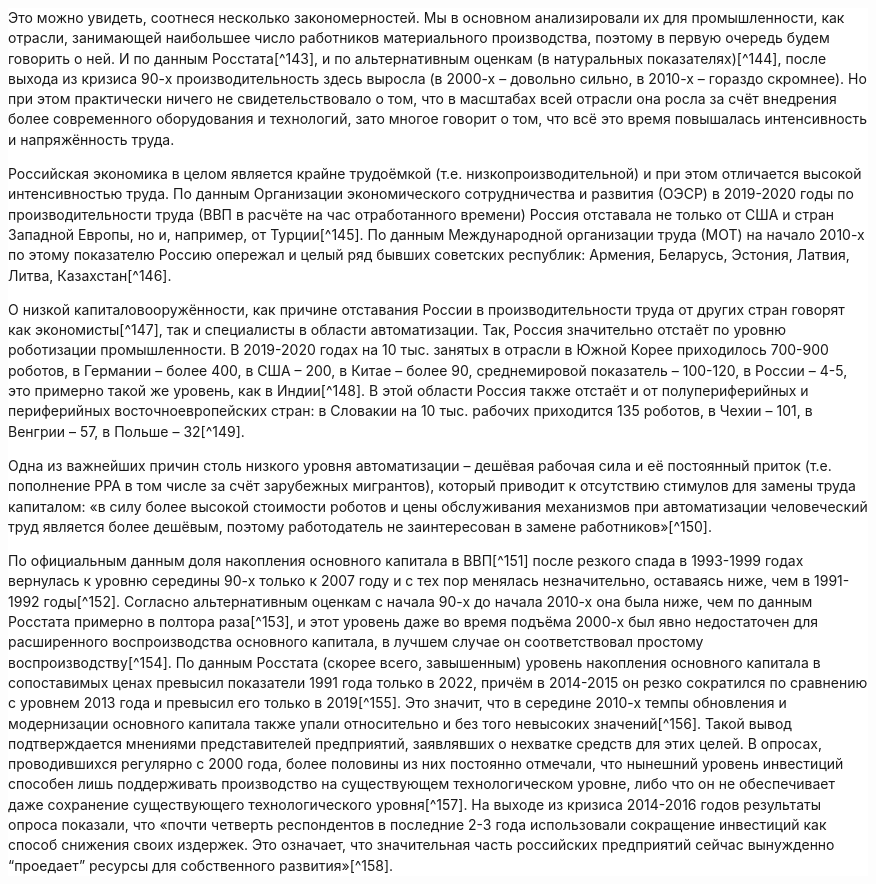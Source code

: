 Это можно увидеть, соотнеся несколько закономерностей. Мы в основном анализировали их для промышленности, как отрасли, занимающей наибольшее число работников материального производства, поэтому в первую очередь будем говорить о ней. И по данным Росстата[^143], и по альтернативным оценкам (в натуральных показателях)[^144], после выхода из кризиса 90-х производительность здесь выросла (в 2000-х – довольно сильно, в 2010-х – гораздо скромнее). Но при этом практически ничего не свидетельствовало о том, что в масштабах всей отрасли она росла за счёт внедрения более современного оборудования и технологий, зато многое говорит о том, что всё это время повышалась интенсивность и напряжённость труда.

Российская экономика в целом является крайне трудоёмкой (т.е. низкопроизводительной) и при этом отличается высокой интенсивностью труда. По данным Организации экономического сотрудничества и развития (ОЭСР) в 2019-2020 годы по производительности труда (ВВП в расчёте на час отработанного времени) Россия отставала не только от США и стран Западной Европы, но и, например, от Турции[^145]. По данным Международной организации труда (МОТ) на начало 2010-х по этому показателю Россию опережал и целый ряд бывших советских республик: Армения, Беларусь, Эстония, Латвия, Литва, Казахстан[^146].

О низкой капиталовооружённости, как причине отставания России в производительности труда от других стран говорят как экономисты[^147], так и специалисты в области автоматизации. Так, Россия значительно отстаёт по уровню роботизации промышленности. В 2019-2020 годах на 10 тыс. занятых в отрасли в Южной Корее приходилось 700-900 роботов, в Германии – более 400, в США – 200, в Китае – более 90, среднемировой показатель – 100-120, в России – 4-5, это примерно такой же уровень, как в Индии[^148]. В этой области Россия также отстаёт и от полупериферийных и периферийных восточноевропейских стран: в Словакии на 10 тыс. рабочих приходится 135 роботов, в Чехии – 101, в Венгрии – 57, в Польше – 32[^149].

Одна из важнейших причин столь низкого уровня автоматизации – дешёвая рабочая сила и её постоянный приток (т.е. пополнение РРА в том числе за счёт зарубежных мигрантов), который приводит к отсутствию стимулов для замены труда капиталом: «в силу более высокой стоимости роботов и цены обслуживания механизмов при автоматизации человеческий труд является более дешёвым, поэтому работодатель не заинтересован в замене работников»[^150].

По официальным данным доля накопления основного капитала в ВВП[^151] после резкого спада в 1993-1999 годах вернулась к уровню середины 90-х только к 2007 году и с тех пор менялась незначительно, оставаясь ниже, чем в 1991-1992 годы[^152]. Согласно альтернативным оценкам с начала 90-х до начала 2010-х она была ниже, чем по данным Росстата примерно в полтора раза[^153], и этот уровень даже во время подъёма 2000-х был явно недостаточен для расширенного воспроизводства основного капитала, в лучшем случае он соответствовал простому воспроизводству[^154]. По данным Росстата (скорее всего, завышенным) уровень накопления основного капитала в сопоставимых ценах превысил показатели 1991 года только в 2022, причём в 2014-2015 он резко сократился по сравнению с уровнем 2013 года и превысил его только в 2019[^155]. Это значит, что в середине 2010-х темпы обновления и модернизации основного капитала также упали относительно и без того невысоких значений[^156]. Такой вывод подтверждается мнениями представителей предприятий, заявлявших о нехватке средств для этих целей. В опросах, проводившихся регулярно с 2000 года, более половины из них постоянно отмечали, что нынешний уровень инвестиций способен лишь поддерживать производство на существующем технологическом уровне, либо что он не обеспечивает даже сохранение существующего технологического уровня[^157]. На выходе из кризиса 2014-2016 годов результаты опроса показали, что «почти четверть респондентов в последние 2-3 года использовали сокращение инвестиций как способ снижения своих издержек. Это означает, что значительная часть российских предприятий сейчас вынужденно “проедает” ресурсы для собственного развития»[^158].
